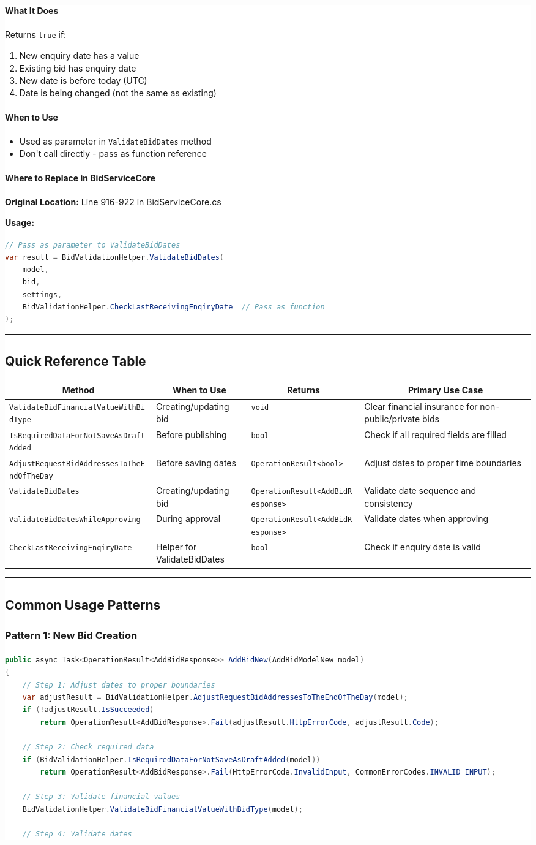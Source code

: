 #### **What It Does**
Returns `true` if:
1. New enquiry date has a value
2. Existing bid has enquiry date
3. New date is before today (UTC)
4. Date is being changed (not the same as existing)

#### **When to Use**
- Used as parameter in `ValidateBidDates` method
- Don't call directly - pass as function reference

#### **Where to Replace in BidServiceCore**
**Original Location:** Line 916-922 in BidServiceCore.cs

**Usage:**
```csharp
// Pass as parameter to ValidateBidDates
var result = BidValidationHelper.ValidateBidDates(
    model,
    bid,
    settings,
    BidValidationHelper.CheckLastReceivingEnqiryDate  // Pass as function
);
```

---

## Quick Reference Table

| Method | When to Use | Returns | Primary Use Case |
|--------|-------------|---------|------------------|
| `ValidateBidFinancialValueWithBidType` | Creating/updating bid | `void` | Clear financial insurance for non-public/private bids |
| `IsRequiredDataForNotSaveAsDraftAdded` | Before publishing | `bool` | Check if all required fields are filled |
| `AdjustRequestBidAddressesToTheEndOfTheDay` | Before saving dates | `OperationResult<bool>` | Adjust dates to proper time boundaries |
| `ValidateBidDates` | Creating/updating bid | `OperationResult<AddBidResponse>` | Validate date sequence and consistency |
| `ValidateBidDatesWhileApproving` | During approval | `OperationResult<AddBidResponse>` | Validate dates when approving |
| `CheckLastReceivingEnqiryDate` | Helper for ValidateBidDates | `bool` | Check if enquiry date is valid |

---

## Common Usage Patterns

### Pattern 1: New Bid Creation
```csharp
public async Task<OperationResult<AddBidResponse>> AddBidNew(AddBidModelNew model)
{
    // Step 1: Adjust dates to proper boundaries
    var adjustResult = BidValidationHelper.AdjustRequestBidAddressesToTheEndOfTheDay(model);
    if (!adjustResult.IsSucceeded)
        return OperationResult<AddBidResponse>.Fail(adjustResult.HttpErrorCode, adjustResult.Code);

    // Step 2: Check required data
    if (BidValidationHelper.IsRequiredDataForNotSaveAsDraftAdded(model))
        return OperationResult<AddBidResponse>.Fail(HttpErrorCode.InvalidInput, CommonErrorCodes.INVALID_INPUT);

    // Step 3: Validate financial values
    BidValidationHelper.ValidateBidFinancialValueWithBidType(model);

    // Step 4: Validate dates
```